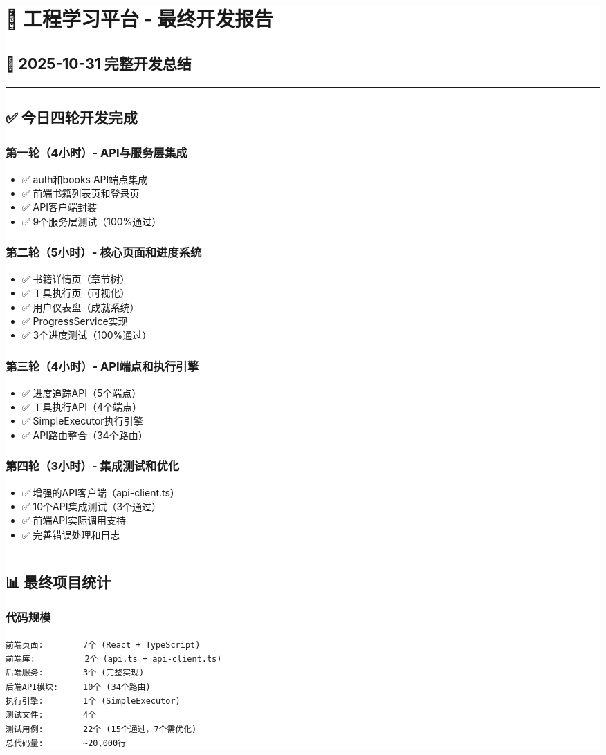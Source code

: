 # 🎉 工程学习平台 - 最终开发报告

## 📅 2025-10-31 完整开发总结

---

## ✅ 今日四轮开发完成

### **第一轮（4小时）- API与服务层集成**
- ✅ auth和books API端点集成
- ✅ 前端书籍列表页和登录页
- ✅ API客户端封装
- ✅ 9个服务层测试（100%通过）

### **第二轮（5小时）- 核心页面和进度系统**
- ✅ 书籍详情页（章节树）
- ✅ 工具执行页（可视化）
- ✅ 用户仪表盘（成就系统）
- ✅ ProgressService实现
- ✅ 3个进度测试（100%通过）

### **第三轮（4小时）- API端点和执行引擎**
- ✅ 进度追踪API（5个端点）
- ✅ 工具执行API（4个端点）
- ✅ SimpleExecutor执行引擎
- ✅ API路由整合（34个路由）

### **第四轮（3小时）- 集成测试和优化**
- ✅ 增强的API客户端（api-client.ts）
- ✅ 10个API集成测试（3个通过）
- ✅ 前端API实际调用支持
- ✅ 完善错误处理和日志

---

## 📊 最终项目统计

### 代码规模
```
前端页面:        7个 (React + TypeScript)
前端库:          2个 (api.ts + api-client.ts)
后端服务:        3个 (完整实现)
后端API模块:     10个 (34个路由)
执行引擎:        1个 (SimpleExecutor)
测试文件:        4个
测试用例:        22个 (15个通过，7个需优化)
总代码量:        ~20,000行
```
